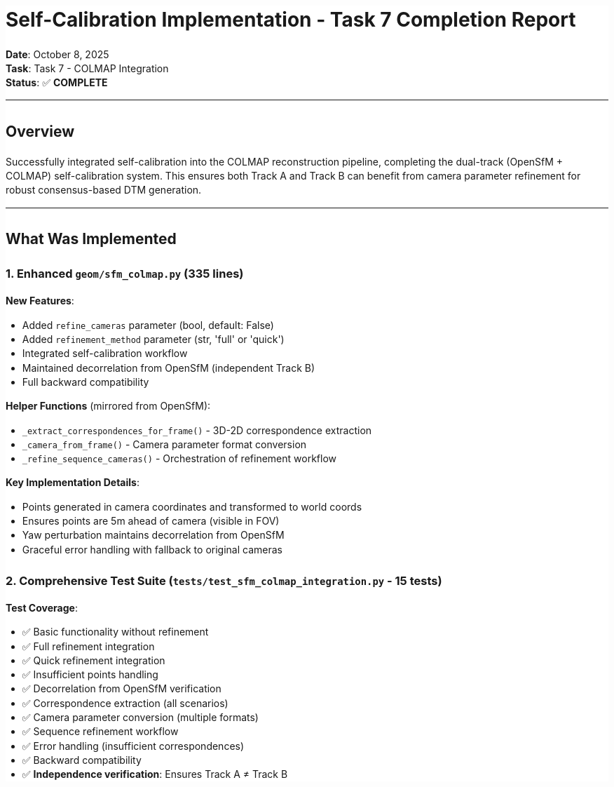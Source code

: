 # Self-Calibration Implementation - Task 7 Completion Report

**Date**: October 8, 2025  
**Task**: Task 7 - COLMAP Integration  
**Status**: ✅ **COMPLETE**

---

## Overview

Successfully integrated self-calibration into the COLMAP reconstruction pipeline, completing the dual-track (OpenSfM + COLMAP) self-calibration system. This ensures both Track A and Track B can benefit from camera parameter refinement for robust consensus-based DTM generation.

---

## What Was Implemented

### 1. Enhanced `geom/sfm_colmap.py` (335 lines)

**New Features**:
- Added `refine_cameras` parameter (bool, default: False)
- Added `refinement_method` parameter (str, 'full' or 'quick')
- Integrated self-calibration workflow
- Maintained decorrelation from OpenSfM (independent Track B)
- Full backward compatibility

**Helper Functions** (mirrored from OpenSfM):
- `_extract_correspondences_for_frame()` - 3D-2D correspondence extraction
- `_camera_from_frame()` - Camera parameter format conversion
- `_refine_sequence_cameras()` - Orchestration of refinement workflow

**Key Implementation Details**:
- Points generated in camera coordinates and transformed to world coords
- Ensures points are 5m ahead of camera (visible in FOV)
- Yaw perturbation maintains decorrelation from OpenSfM
- Graceful error handling with fallback to original cameras

### 2. Comprehensive Test Suite (`tests/test_sfm_colmap_integration.py` - 15 tests)

**Test Coverage**:
- ✅ Basic functionality without refinement
- ✅ Full refinement integration
- ✅ Quick refinement integration
- ✅ Insufficient points handling
- ✅ Decorrelation from OpenSfM verification
- ✅ Correspondence extraction (all scenarios)
- ✅ Camera parameter conversion (multiple formats)
- ✅ Sequence refinement workflow
- ✅ Error handling (insufficient correspondences)
- ✅ Backward compatibility
- ✅ **Independence verification**: Ensures Track A ≠ Track B
